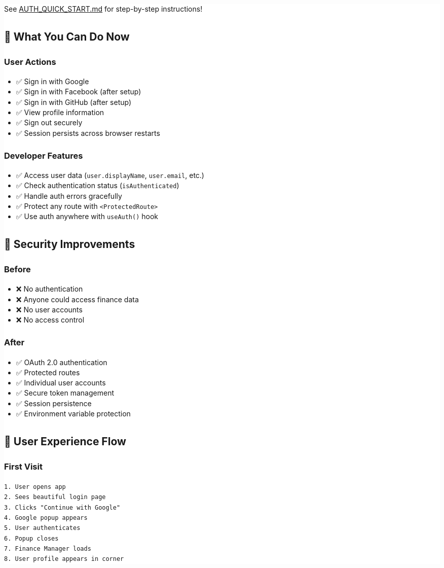 See [AUTH_QUICK_START.md](./AUTH_QUICK_START.md) for step-by-step instructions!

## 🎯 What You Can Do Now

### User Actions
- ✅ Sign in with Google
- ✅ Sign in with Facebook (after setup)
- ✅ Sign in with GitHub (after setup)
- ✅ View profile information
- ✅ Sign out securely
- ✅ Session persists across browser restarts

### Developer Features
- ✅ Access user data (`user.displayName`, `user.email`, etc.)
- ✅ Check authentication status (`isAuthenticated`)
- ✅ Handle auth errors gracefully
- ✅ Protect any route with `<ProtectedRoute>`
- ✅ Use auth anywhere with `useAuth()` hook

## 🔐 Security Improvements

### Before
- ❌ No authentication
- ❌ Anyone could access finance data
- ❌ No user accounts
- ❌ No access control

### After
- ✅ OAuth 2.0 authentication
- ✅ Protected routes
- ✅ Individual user accounts
- ✅ Secure token management
- ✅ Session persistence
- ✅ Environment variable protection

## 📱 User Experience Flow

### First Visit
```
1. User opens app
2. Sees beautiful login page
3. Clicks "Continue with Google"
4. Google popup appears
5. User authenticates
6. Popup closes
7. Finance Manager loads
8. User profile appears in corner
```
